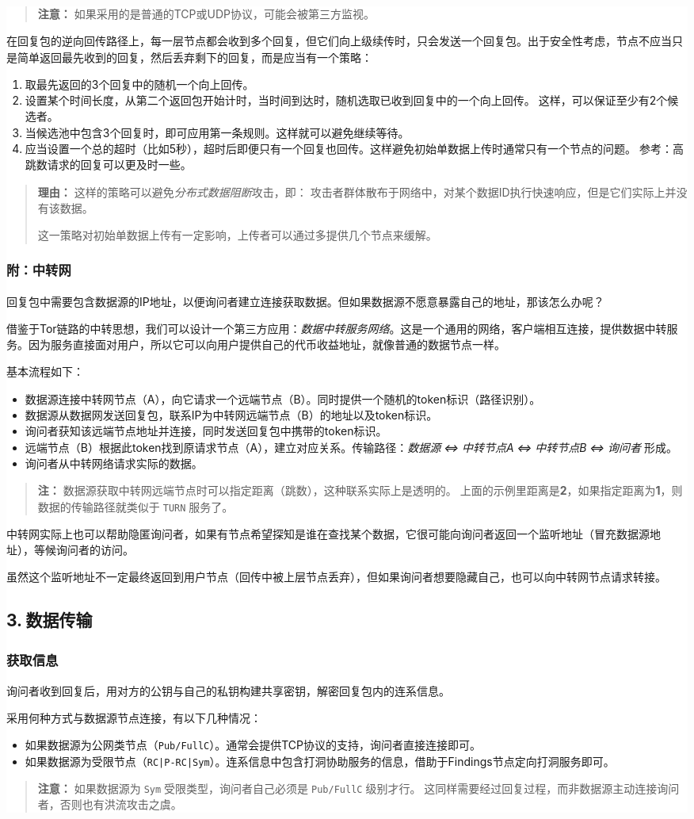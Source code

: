 > **注意：**
> 如果采用的是普通的TCP或UDP协议，可能会被第三方监视。

在回复包的逆向回传路径上，每一层节点都会收到多个回复，但它们向上级续传时，只会发送一个回复包。出于安全性考虑，节点不应当只是简单返回最先收到的回复，然后丢弃剩下的回复，而是应当有一个策略：

1. 取最先返回的3个回复中的随机一个向上回传。
2. 设置某个时间长度，从第二个返回包开始计时，当时间到达时，随机选取已收到回复中的一个向上回传。
   这样，可以保证至少有2个候选者。
3. 当候选池中包含3个回复时，即可应用第一条规则。这样就可以避免继续等待。
4. 应当设置一个总的超时（比如5秒），超时后即便只有一个回复也回传。这样避免初始单数据上传时通常只有一个节点的问题。
   参考：高跳数请求的回复可以更及时一些。

> **理由：**
> 这样的策略可以避免*分布式数据阻断*攻击，即：
> 攻击者群体散布于网络中，对某个数据ID执行快速响应，但是它们实际上并没有该数据。
>
> 这一策略对初始单数据上传有一定影响，上传者可以通过多提供几个节点来缓解。


### 附：中转网

回复包中需要包含数据源的IP地址，以便询问者建立连接获取数据。但如果数据源不愿意暴露自己的地址，那该怎么办呢？

借鉴于Tor链路的中转思想，我们可以设计一个第三方应用：*数据中转服务网络*。这是一个通用的网络，客户端相互连接，提供数据中转服务。因为服务直接面对用户，所以它可以向用户提供自己的代币收益地址，就像普通的数据节点一样。

基本流程如下：

- 数据源连接中转网节点（A），向它请求一个远端节点（B）。同时提供一个随机的token标识（路径识别）。
- 数据源从数据网发送回复包，联系IP为中转网远端节点（B）的地址以及token标识。
- 询问者获知该远端节点地址并连接，同时发送回复包中携带的token标识。
- 远端节点（B）根据此token找到原请求节点（A），建立对应关系。传输路径：*数据源 <=> 中转节点A <=> 中转节点B <=> 询问者* 形成。
- 询问者从中转网络请求实际的数据。

> **注：**
> 数据源获取中转网远端节点时可以指定距离（跳数），这种联系实际上是透明的。
> 上面的示例里距离是**2**，如果指定距离为**1**，则数据的传输路径就类似于 `TURN` 服务了。

中转网实际上也可以帮助隐匿询问者，如果有节点希望探知是谁在查找某个数据，它很可能向询问者返回一个监听地址（冒充数据源地址），等候询问者的访问。

虽然这个监听地址不一定最终返回到用户节点（回传中被上层节点丢弃），但如果询问者想要隐藏自己，也可以向中转网节点请求转接。



## 3. 数据传输

### 获取信息

询问者收到回复后，用对方的公钥与自己的私钥构建共享密钥，解密回复包内的连系信息。

采用何种方式与数据源节点连接，有以下几种情况：

- 如果数据源为公网类节点（`Pub/FullC`）。通常会提供TCP协议的支持，询问者直接连接即可。
- 如果数据源为受限节点（`RC|P-RC|Sym`）。连系信息中包含打洞协助服务的信息，借助于Findings节点定向打洞服务即可。

> **注意：**
> 如果数据源为 `Sym` 受限类型，询问者自己必须是 `Pub/FullC` 级别才行。
> 这同样需要经过回复过程，而非数据源主动连接询问者，否则也有洪流攻击之虞。
